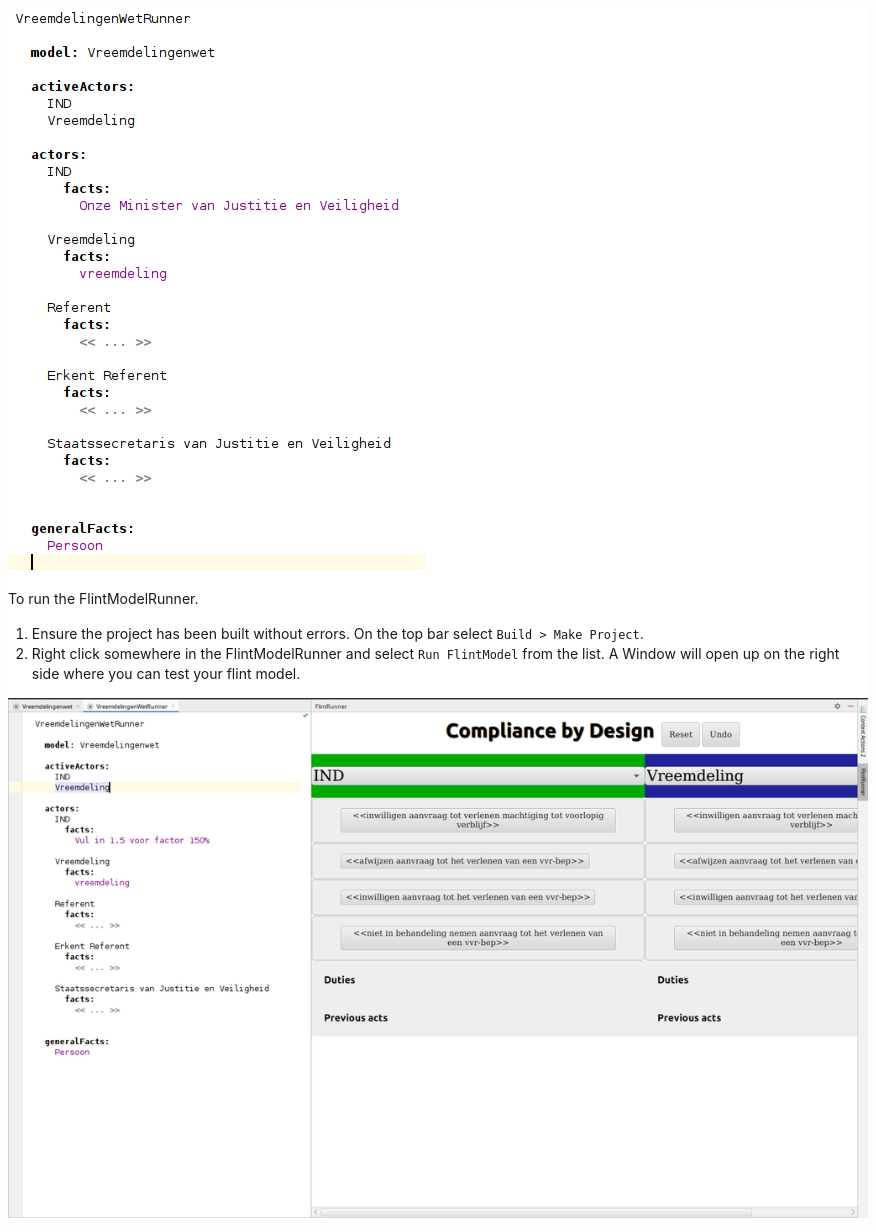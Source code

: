 ![Example FlintModelRunner](images/exampleflintmodelrunner.png)

To run the FlintModelRunner. 
1. Ensure the project has been built without errors. On the top bar select `Build > Make Project`.
1. Right click somewhere in the FlintModelRunner and select `Run FlintModel` from the list. A Window will open up on the right side where you can test your flint model.

![Compliance By Design example](images/runningflintmodel.png)
